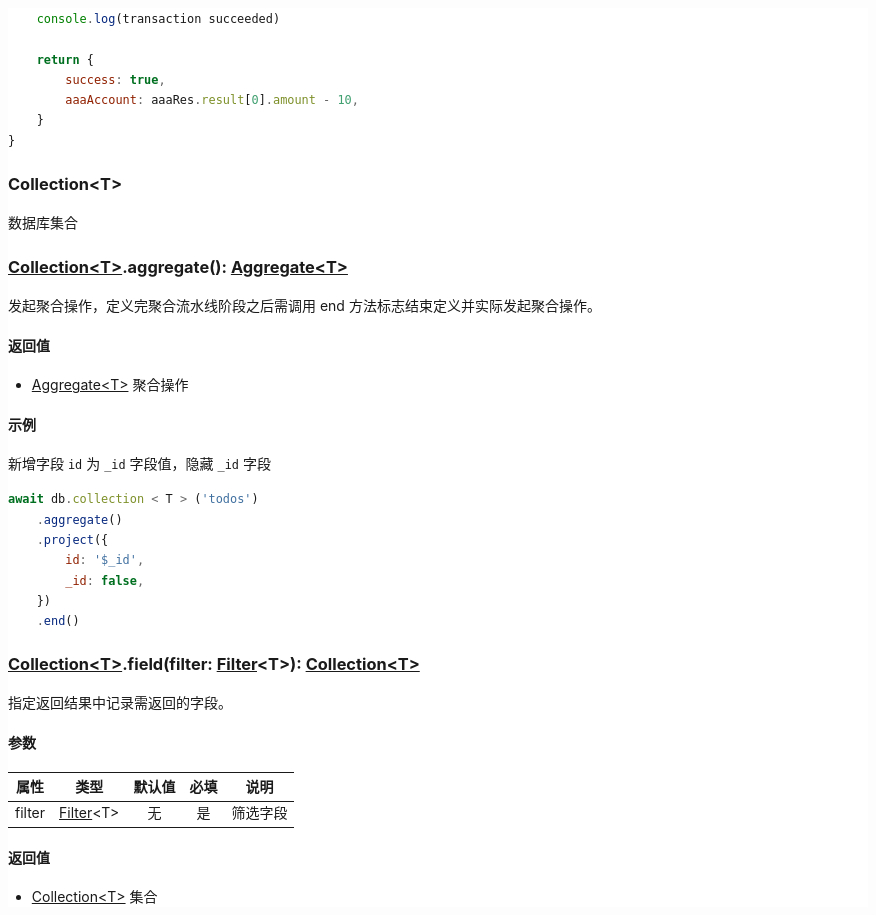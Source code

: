 ```javascript
    console.log(transaction succeeded)

    return {
        success: true,
        aaaAccount: aaaRes.result[0].amount - 10,
    }
}
```

### <span id="Collection<T>">Collection&lt;T&gt;</span>

数据库集合

### <span id="Collection<T>_aggregate">[Collection&lt;T&gt;](#Collection&lt;T&gt; "数据库集合").aggregate()</span>: [Aggregate&lt;T&gt;](#Aggregate&lt;T&gt; "数据库集合的聚合操作实例")

发起聚合操作，定义完聚合流水线阶段之后需调用 end 方法标志结束定义并实际发起聚合操作。

#### 返回值

- [Aggregate&lt;T&gt;](#Aggregate&lt;T&gt; "数据库集合的聚合操作实例") 聚合操作

#### 示例

  新增字段 `id` 为 `_id` 字段值，隐藏 `_id` 字段

```javascript
await db.collection < T > ('todos')
    .aggregate()
    .project({
        id: '$_id',
        _id: false,
    })
    .end()
```

### <span id="Collection<T>_field">[Collection&lt;T&gt;](#Collection&lt;T&gt; "数据库集合").field(filter: [Filter](#Filter&lt;T&gt; "过滤字段，`true` 表示显示该字段，`false` 表示隐藏该字段")&lt;T&gt;)</span>: [Collection&lt;T&gt;](#Collection&lt;T&gt; "数据库集合")

指定返回结果中记录需返回的字段。

#### 参数

| 属性	| 类型	| 默认值	| 必填	| 说明 |
| :---:	| :---:	| :---:	| :---:	| :---: |
| filter	| [Filter](#Filter&lt;T&gt; "过滤字段，`true` 表示显示该字段，`false` 表示隐藏该字段")&lt;T&gt;	| 无	| 是	| 筛选字段 |

#### 返回值

- [Collection&lt;T&gt;](#Collection&lt;T&gt; "数据库集合") 集合
